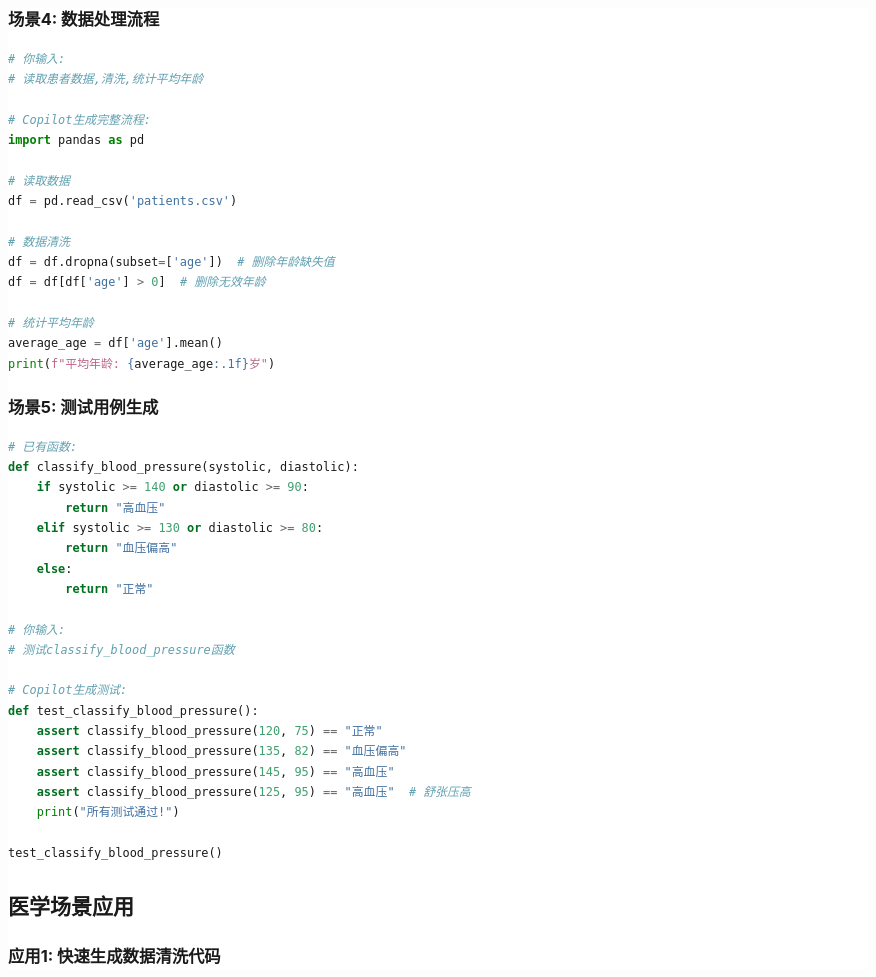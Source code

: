 ### 场景4: 数据处理流程

```python
# 你输入:
# 读取患者数据,清洗,统计平均年龄

# Copilot生成完整流程:
import pandas as pd

# 读取数据
df = pd.read_csv('patients.csv')

# 数据清洗
df = df.dropna(subset=['age'])  # 删除年龄缺失值
df = df[df['age'] > 0]  # 删除无效年龄

# 统计平均年龄
average_age = df['age'].mean()
print(f"平均年龄: {average_age:.1f}岁")
```

### 场景5: 测试用例生成

```python
# 已有函数:
def classify_blood_pressure(systolic, diastolic):
    if systolic >= 140 or diastolic >= 90:
        return "高血压"
    elif systolic >= 130 or diastolic >= 80:
        return "血压偏高"
    else:
        return "正常"

# 你输入:
# 测试classify_blood_pressure函数

# Copilot生成测试:
def test_classify_blood_pressure():
    assert classify_blood_pressure(120, 75) == "正常"
    assert classify_blood_pressure(135, 82) == "血压偏高"
    assert classify_blood_pressure(145, 95) == "高血压"
    assert classify_blood_pressure(125, 95) == "高血压"  # 舒张压高
    print("所有测试通过!")

test_classify_blood_pressure()
```

## 医学场景应用

### 应用1: 快速生成数据清洗代码
